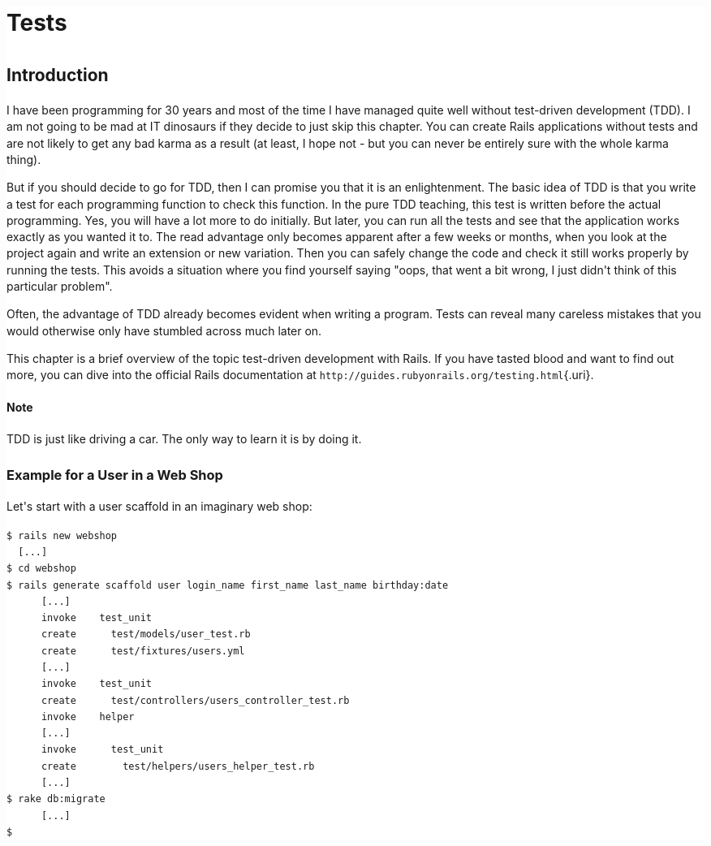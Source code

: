 # Tests

## Introduction

I have been programming for 30 years and most of the time I have managed
quite well without test-driven development (TDD). I am not going to be
mad at IT dinosaurs if they decide to just skip this chapter. You can
create Rails applications without tests and are not likely to get any
bad karma as a result (at least, I hope not - but you can never be
entirely sure with the whole karma thing).

But if you should decide to go for TDD, then I can promise you that it
is an enlightenment. The basic idea of TDD is that you write a test for
each programming function to check this function. In the pure TDD
teaching, this test is written before the actual programming. Yes, you
will have a lot more to do initially. But later, you can run all the
tests and see that the application works exactly as you wanted it to.
The read advantage only becomes apparent after a few weeks or months,
when you look at the project again and write an extension or new
variation. Then you can safely change the code and check it still works
properly by running the tests. This avoids a situation where you find
yourself saying "oops, that went a bit wrong, I just didn't think of
this particular problem".

Often, the advantage of TDD already becomes evident when writing a
program. Tests can reveal many careless mistakes that you would
otherwise only have stumbled across much later on.

This chapter is a brief overview of the topic test-driven development
with Rails. If you have tasted blood and want to find out more, you can
dive into the official Rails documentation at
`http://guides.rubyonrails.org/testing.html`{.uri}.

#### Note

TDD is just like driving a car. The only way to learn it is by doing it.

### Example for a User in a Web Shop

Let's start with a user scaffold in an imaginary web shop:

``` {.screen}
$ rails new webshop
  [...]
$ cd webshop
$ rails generate scaffold user login_name first_name last_name birthday:date
      [...]
      invoke    test_unit
      create      test/models/user_test.rb
      create      test/fixtures/users.yml
      [...]
      invoke    test_unit
      create      test/controllers/users_controller_test.rb
      invoke    helper
      [...]
      invoke      test_unit
      create        test/helpers/users_helper_test.rb
      [...]
$ rake db:migrate
      [...]
$
```

